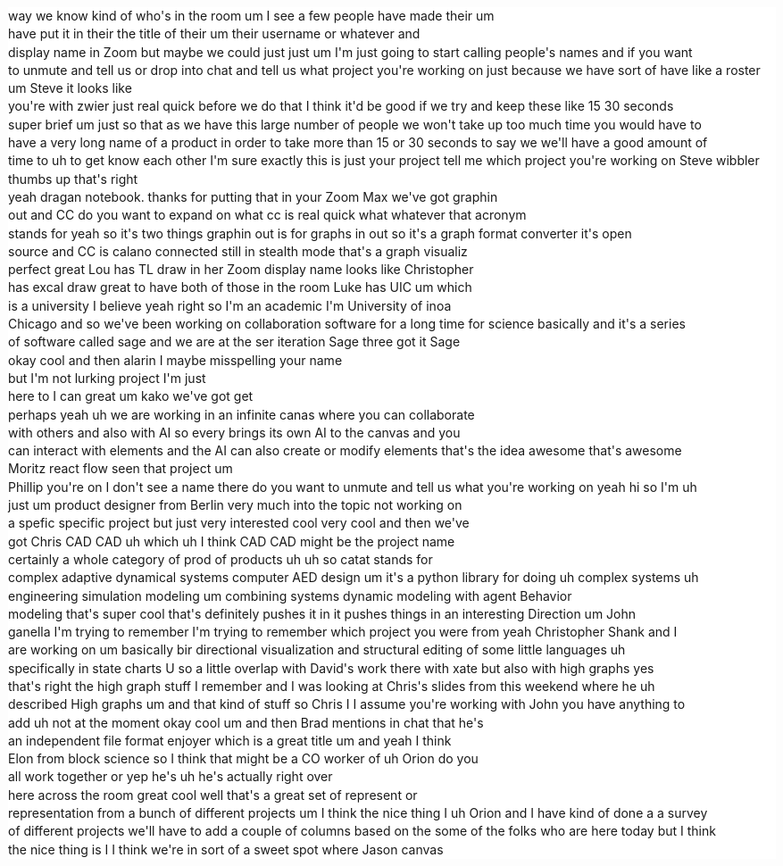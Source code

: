 way we know kind of who's in the room um I see a few people have made their um  
have put it in their the title of their um their username or whatever and  
display name in Zoom but maybe we could just just um I'm just going to start calling people's names and if you want  
to unmute and tell us or drop into chat and tell us what project you're working on just because we have sort of have like a roster um Steve it looks like  
you're with zwier just real quick before we do that I think it'd be good if we try and keep these like 15 30 seconds  
super brief um just so that as we have this large number of people we won't take up too much time you would have to  
have a very long name of a product in order to take more than 15 or 30 seconds to say we we'll have a good amount of  
time to uh to get know each other I'm sure exactly this is just your project tell me which project you're working on Steve wibbler thumbs up that's right  
yeah dragan notebook. thanks for putting that in your Zoom Max we've got graphin  
out and CC do you want to expand on what cc is real quick what whatever that acronym  
stands for yeah so it's two things graphin out is for graphs in out so it's a graph format converter it's open  
source and CC is calano connected still in stealth mode that's a graph visualiz  
perfect great Lou has TL draw in her Zoom display name looks like Christopher  
has excal draw great to have both of those in the room Luke has UIC um which  
is a university I believe yeah right so I'm an academic I'm University of inoa  
Chicago and so we've been working on collaboration software for a long time for science basically and it's a series  
of software called sage and we are at the ser iteration Sage three got it Sage  
okay cool and then alarin I maybe misspelling your name  
but I'm not lurking project I'm just  
here to I can great um kako we've got get  
perhaps yeah uh we are working in an infinite canas where you can collaborate  
with others and also with AI so every brings its own AI to the canvas and you  
can interact with elements and the AI can also create or modify elements that's the idea awesome that's awesome  
Moritz react flow seen that project um  
Phillip you're on I don't see a name there do you want to unmute and tell us what you're working on yeah hi so I'm uh  
just um product designer from Berlin very much into the topic not working on  
a spefic specific project but just very interested cool very cool and then we've  
got Chris CAD CAD uh which uh I think CAD CAD might be the project name  
certainly a whole category of prod of products uh uh so catat stands for  
complex adaptive dynamical systems computer AED design um it's a python library for doing uh complex systems uh  
engineering simulation modeling um combining systems dynamic modeling with agent Behavior  
modeling that's super cool that's definitely pushes it in it pushes things in an interesting Direction um John  
ganella I'm trying to remember I'm trying to remember which project you were from yeah Christopher Shank and I  
are working on um basically bir directional visualization and structural editing of some little languages uh  
specifically in state charts U so a little overlap with David's work there with xate but also with high graphs yes  
that's right the high graph stuff I remember and I was looking at Chris's slides from this weekend where he uh  
described High graphs um and that kind of stuff so Chris I I assume you're working with John you have anything to  
add uh not at the moment okay cool um and then Brad mentions in chat that he's  
an independent file format enjoyer which is a great title um and yeah I think  
Elon from block science so I think that might be a CO worker of uh Orion do you  
all work together or yep he's uh he's actually right over  
here across the room great cool well that's a great set of represent or  
representation from a bunch of different projects um I think the nice thing I uh Orion and I have kind of done a a survey  
of different projects we'll have to add a couple of columns based on the some of the folks who are here today but I think  
the nice thing is I I think we're in sort of a sweet spot where Jason canvas  